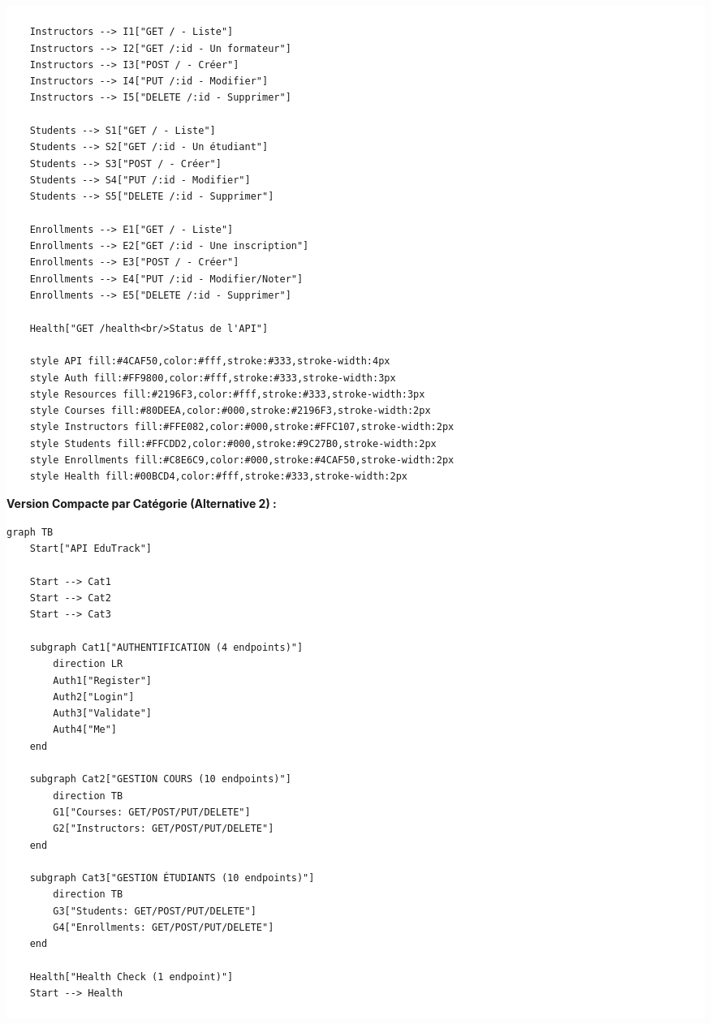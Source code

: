 ```mermaid
    
    Instructors --> I1["GET / - Liste"]
    Instructors --> I2["GET /:id - Un formateur"]
    Instructors --> I3["POST / - Créer"]
    Instructors --> I4["PUT /:id - Modifier"]
    Instructors --> I5["DELETE /:id - Supprimer"]
    
    Students --> S1["GET / - Liste"]
    Students --> S2["GET /:id - Un étudiant"]
    Students --> S3["POST / - Créer"]
    Students --> S4["PUT /:id - Modifier"]
    Students --> S5["DELETE /:id - Supprimer"]
    
    Enrollments --> E1["GET / - Liste"]
    Enrollments --> E2["GET /:id - Une inscription"]
    Enrollments --> E3["POST / - Créer"]
    Enrollments --> E4["PUT /:id - Modifier/Noter"]
    Enrollments --> E5["DELETE /:id - Supprimer"]
    
    Health["GET /health<br/>Status de l'API"]
    
    style API fill:#4CAF50,color:#fff,stroke:#333,stroke-width:4px
    style Auth fill:#FF9800,color:#fff,stroke:#333,stroke-width:3px
    style Resources fill:#2196F3,color:#fff,stroke:#333,stroke-width:3px
    style Courses fill:#80DEEA,color:#000,stroke:#2196F3,stroke-width:2px
    style Instructors fill:#FFE082,color:#000,stroke:#FFC107,stroke-width:2px
    style Students fill:#FFCDD2,color:#000,stroke:#9C27B0,stroke-width:2px
    style Enrollments fill:#C8E6C9,color:#000,stroke:#4CAF50,stroke-width:2px
    style Health fill:#00BCD4,color:#fff,stroke:#333,stroke-width:2px
```

**Version Compacte par Catégorie (Alternative 2) :**

```mermaid
graph TB
    Start["API EduTrack"]
    
    Start --> Cat1
    Start --> Cat2
    Start --> Cat3
    
    subgraph Cat1["AUTHENTIFICATION (4 endpoints)"]
        direction LR
        Auth1["Register"]
        Auth2["Login"]
        Auth3["Validate"]
        Auth4["Me"]
    end
    
    subgraph Cat2["GESTION COURS (10 endpoints)"]
        direction TB
        G1["Courses: GET/POST/PUT/DELETE"]
        G2["Instructors: GET/POST/PUT/DELETE"]
    end
    
    subgraph Cat3["GESTION ÉTUDIANTS (10 endpoints)"]
        direction TB
        G3["Students: GET/POST/PUT/DELETE"]
        G4["Enrollments: GET/POST/PUT/DELETE"]
    end
    
    Health["Health Check (1 endpoint)"]
    Start --> Health
    
```